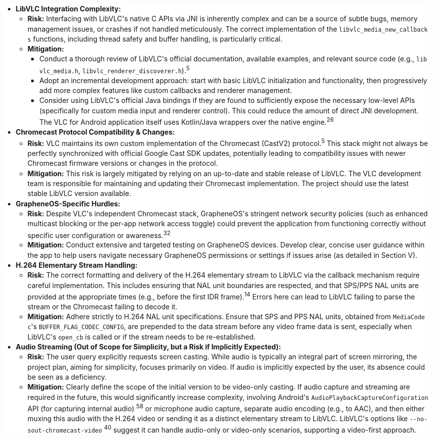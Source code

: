 * **LibVLC Integration Complexity:**
  * **Risk:** Interfacing with LibVLC's native C APIs via JNI is inherently complex and can be a source of subtle bugs, memory management issues, or crashes if not handled meticulously. The correct implementation of the `libvlc_media_new_callbacks` functions, including thread safety and buffer handling, is particularly critical.
  * **Mitigation:**
    * Conduct a thorough review of LibVLC's official documentation, available examples, and relevant source code (e.g., `libvlc_media.h`, `libvlc_renderer_discoverer.h`).<sup>5</sup>
    * Adopt an incremental development approach: start with basic LibVLC initialization and functionality, then progressively add more complex features like custom callbacks and renderer management.
    * Consider using LibVLC's official Java bindings if they are found to sufficiently expose the necessary low-level APIs (specifically for custom media input and renderer control). This could reduce the amount of direct JNI development. The VLC for Android application itself uses Kotlin/Java wrappers over the native engine.<sup>26</sup>
* **Chromecast Protocol Compatibility & Changes:**
  * **Risk:** VLC maintains its own custom implementation of the Chromecast (CastV2) protocol.<sup>5</sup> This stack might not always be perfectly synchronized with official Google Cast SDK updates, potentially leading to compatibility issues with newer Chromecast firmware versions or changes in the protocol.
  * **Mitigation:** This risk is largely mitigated by relying on an up-to-date and stable release of LibVLC. The VLC development team is responsible for maintaining and updating their Chromecast implementation. The project should use the latest stable LibVLC version available.
* **GrapheneOS-Specific Hurdles:**
  * **Risk:** Despite VLC's independent Chromecast stack, GrapheneOS's stringent network security policies (such as enhanced multicast blocking or the per-app network access toggle) could prevent the application from functioning correctly without specific user configuration or awareness.<sup>32</sup>
  * **Mitigation:** Conduct extensive and targeted testing on GrapheneOS devices. Develop clear, concise user guidance within the app to help users navigate necessary GrapheneOS permissions or settings if issues arise (as detailed in Section V).
* **H.264 Elementary Stream Handling:**
  * **Risk:** The correct formatting and delivery of the H.264 elementary stream to LibVLC via the callback mechanism require careful implementation. This includes ensuring that NAL unit boundaries are respected, and that SPS/PPS NAL units are provided at the appropriate times (e.g., before the first IDR frame).<sup>14</sup> Errors here can lead to LibVLC failing to parse the stream or the Chromecast failing to decode it.
  * **Mitigation:** Adhere strictly to H.264 NAL unit specifications. Ensure that SPS and PPS NAL units, obtained from `MediaCodec`'s `BUFFER_FLAG_CODEC_CONFIG`, are prepended to the data stream before any video frame data is sent, especially when LibVLC's `open_cb` is called or if the stream needs to be re-established.
* **Audio Streaming (Out of Scope for Simplicity, but a Risk if Implicitly Expected):**
  * **Risk:** The user query explicitly requests screen casting. While audio is typically an integral part of screen mirroring, the project plan, aiming for simplicity, focuses primarily on video. If audio is implicitly expected by the user, its absence could be seen as a deficiency.
  * **Mitigation:** Clearly define the scope of the initial version to be video-only casting. If audio capture and streaming are required in the future, this would significantly increase complexity, involving Android's `AudioPlaybackCaptureConfiguration` API (for capturing internal audio) <sup>58</sup> or microphone audio capture, separate audio encoding (e.g., to AAC), and then either muxing this audio with the H.264 video or sending it as a distinct elementary stream to LibVLC. LibVLC's options like `--no-sout-chromecast-video` <sup>40</sup> suggest it can handle audio-only or video-only scenarios, supporting a video-first approach.
